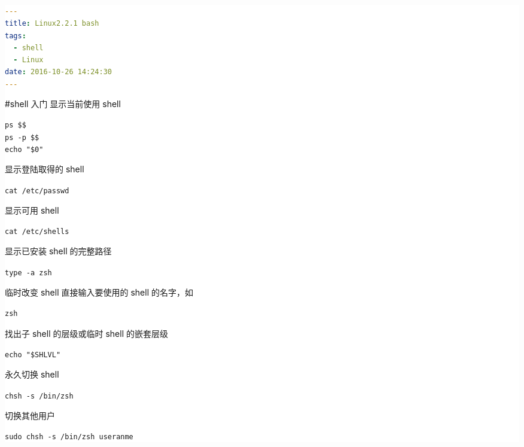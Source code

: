 ```yaml
---
title: Linux2.2.1 bash
tags:
  - shell
  - Linux
date: 2016-10-26 14:24:30
---
```


#shell 入门
显示当前使用 shell

```shell
ps $$
ps -p $$
echo "$0"
```

显示登陆取得的 shell

```shell
cat /etc/passwd
```

显示可用 shell

```shell
cat /etc/shells
```

显示已安装 shell 的完整路径

```shell
type -a zsh
```

临时改变 shell
直接输入要使用的 shell 的名字，如

```shell
zsh
```

找出子 shell 的层级或临时 shell 的嵌套层级

```shell
echo "$SHLVL"
```

永久切换 shell

```shell
chsh -s /bin/zsh
```

切换其他用户

```shell
sudo chsh -s /bin/zsh useranme
```
